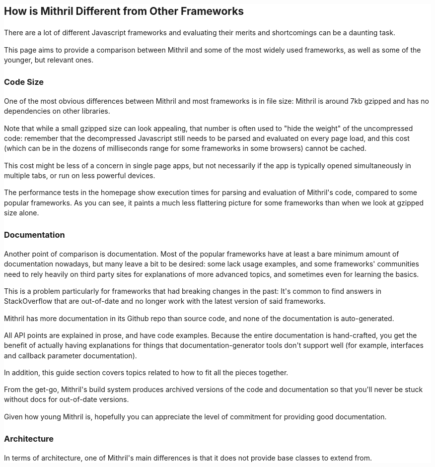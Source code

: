 ## How is Mithril Different from Other Frameworks

There are a lot of different Javascript frameworks and evaluating their merits and shortcomings can be a daunting task.

This page aims to provide a comparison between Mithril and some of the most widely used frameworks, as well as some of the younger, but relevant ones.

### Code Size

One of the most obvious differences between Mithril and most frameworks is in file size: Mithril is around 7kb gzipped and has no dependencies on other libraries.

Note that while a small gzipped size can look appealing, that number is often used to "hide the weight" of the uncompressed code: remember that the decompressed Javascript still needs to be parsed and evaluated on every page load, and this cost (which can be in the dozens of milliseconds range for some frameworks in some browsers) cannot be cached.

This cost might be less of a concern in single page apps, but not necessarily if the app is typically opened simultaneously in multiple tabs, or run on less powerful devices.

The performance tests in the homepage show execution times for parsing and evaluation of Mithril's code, compared to some popular frameworks. As you can see, it paints a much less flattering picture for some frameworks than when we look at gzipped size alone.

### Documentation

Another point of comparison is documentation. Most of the popular frameworks have at least a bare minimum amount of documentation nowadays, but many leave a bit to be desired: some lack usage examples, and some frameworks' communities need to rely heavily on third party sites for explanations of more advanced topics, and sometimes even for learning the basics.

This is a problem particularly for frameworks that had breaking changes in the past: It's common to find answers in StackOverflow that are out-of-date and no longer work with the latest version of said frameworks.

Mithril has more documentation in its Github repo than source code, and none of the documentation is auto-generated.

All API points are explained in prose, and have code examples. Because the entire documentation is hand-crafted, you get the benefit of actually having explanations for things that documentation-generator tools don't support well (for example, interfaces and callback parameter documentation).

In addition, this guide section covers topics related to how to fit all the pieces together.

From the get-go, Mithril's build system produces archived versions of the code and documentation so that you'll never be stuck without docs for out-of-date versions.

Given how young Mithril is, hopefully you can appreciate the level of commitment for providing good documentation.

### Architecture

In terms of architecture, one of Mithril's main differences is that it does not provide base classes to extend from.
